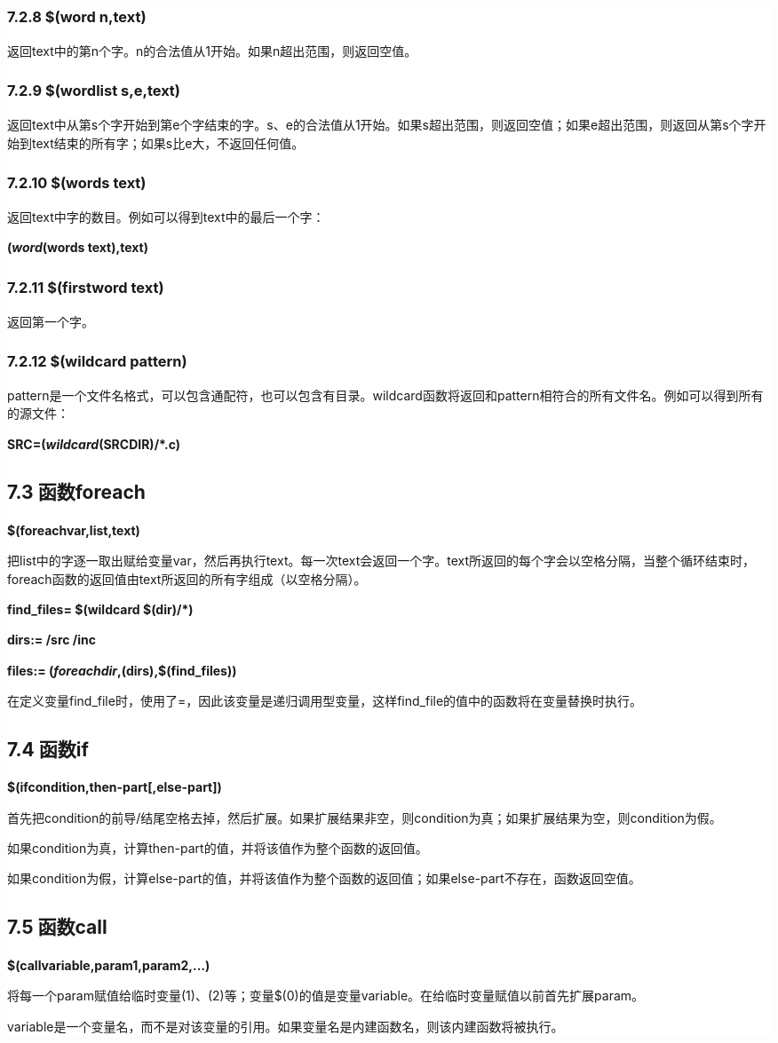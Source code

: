 ### 7.2.8    $(word n,text)

返回text中的第n个字。n的合法值从1开始。如果n超出范围，则返回空值。

### 7.2.9    $(wordlist s,e,text)

返回text中从第s个字开始到第e个字结束的字。s、e的合法值从1开始。如果s超出范围，则返回空值；如果e超出范围，则返回从第s个字开始到text结束的所有字；如果s比e大，不返回任何值。

### 7.2.10 $(words text)

返回text中字的数目。例如可以得到text中的最后一个字：

**$(word$(words text),text)**

### 7.2.11 $(firstword text)

返回第一个字。

### 7.2.12 $(wildcard pattern)

pattern是一个文件名格式，可以包含通配符，也可以包含有目录。wildcard函数将返回和pattern相符合的所有文件名。例如可以得到所有的源文件：

**SRC=$(wildcard$(SRCDIR)/\*.c)**

## 7.3     函数foreach

**$(foreachvar,list,text)**

把list中的字逐一取出赋给变量var，然后再执行text。每一次text会返回一个字。text所返回的每个字会以空格分隔，当整个循环结束时，foreach函数的返回值由text所返回的所有字组成（以空格分隔）。

**find_files= $(wildcard $(dir)/\*)**

**dirs:= /src /inc**

**files:= $(foreach dir,$(dirs),$(find_files))**

在定义变量find_file时，使用了=，因此该变量是递归调用型变量，这样find_file的值中的函数将在变量替换时执行。

## 7.4     函数if

**$(ifcondition,then-part[,else-part])**

首先把condition的前导/结尾空格去掉，然后扩展。如果扩展结果非空，则condition为真；如果扩展结果为空，则condition为假。

如果condition为真，计算then-part的值，并将该值作为整个函数的返回值。

如果condition为假，计算else-part的值，并将该值作为整个函数的返回值；如果else-part不存在，函数返回空值。

## 7.5     函数call

**$(callvariable,param1,param2,...)**

将每一个param赋值给临时变量$(1)、$(2)等；变量$(0)的值是变量variable。在给临时变量赋值以前首先扩展param。

variable是一个变量名，而不是对该变量的引用。如果变量名是内建函数名，则该内建函数将被执行。
